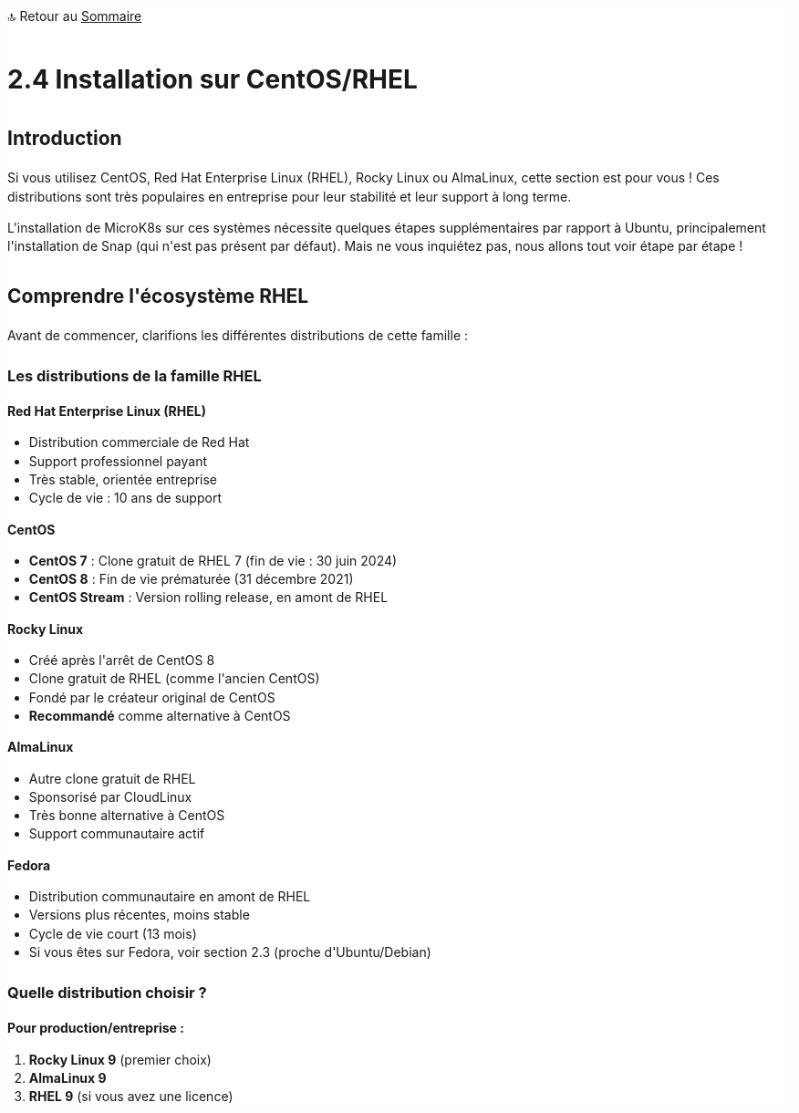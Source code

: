 🔝 Retour au [Sommaire](/SOMMAIRE.md)

# 2.4 Installation sur CentOS/RHEL

## Introduction

Si vous utilisez CentOS, Red Hat Enterprise Linux (RHEL), Rocky Linux ou AlmaLinux, cette section est pour vous ! Ces distributions sont très populaires en entreprise pour leur stabilité et leur support à long terme.

L'installation de MicroK8s sur ces systèmes nécessite quelques étapes supplémentaires par rapport à Ubuntu, principalement l'installation de Snap (qui n'est pas présent par défaut). Mais ne vous inquiétez pas, nous allons tout voir étape par étape !

## Comprendre l'écosystème RHEL

Avant de commencer, clarifions les différentes distributions de cette famille :

### Les distributions de la famille RHEL

**Red Hat Enterprise Linux (RHEL)**
- Distribution commerciale de Red Hat
- Support professionnel payant
- Très stable, orientée entreprise
- Cycle de vie : 10 ans de support

**CentOS**
- **CentOS 7** : Clone gratuit de RHEL 7 (fin de vie : 30 juin 2024)
- **CentOS 8** : Fin de vie prématurée (31 décembre 2021)
- **CentOS Stream** : Version rolling release, en amont de RHEL

**Rocky Linux**
- Créé après l'arrêt de CentOS 8
- Clone gratuit de RHEL (comme l'ancien CentOS)
- Fondé par le créateur original de CentOS
- **Recommandé** comme alternative à CentOS

**AlmaLinux**
- Autre clone gratuit de RHEL
- Sponsorisé par CloudLinux
- Très bonne alternative à CentOS
- Support communautaire actif

**Fedora**
- Distribution communautaire en amont de RHEL
- Versions plus récentes, moins stable
- Cycle de vie court (13 mois)
- Si vous êtes sur Fedora, voir section 2.3 (proche d'Ubuntu/Debian)

### Quelle distribution choisir ?

**Pour production/entreprise :**
1. **Rocky Linux 9** (premier choix)
2. **AlmaLinux 9**
3. **RHEL 9** (si vous avez une licence)
